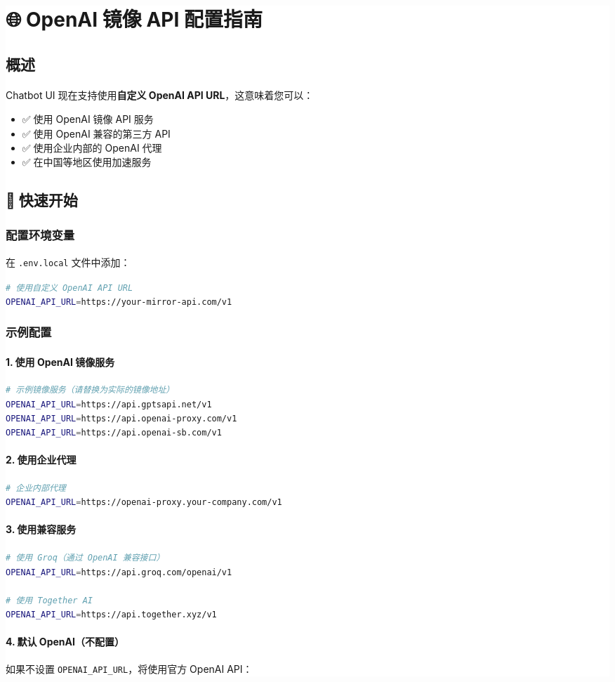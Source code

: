 # 🌐 OpenAI 镜像 API 配置指南

## 概述

Chatbot UI 现在支持使用**自定义 OpenAI API URL**，这意味着您可以：

- ✅ 使用 OpenAI 镜像 API 服务
- ✅ 使用 OpenAI 兼容的第三方 API
- ✅ 使用企业内部的 OpenAI 代理
- ✅ 在中国等地区使用加速服务

## 🚀 快速开始

### 配置环境变量

在 `.env.local` 文件中添加：

```bash
# 使用自定义 OpenAI API URL
OPENAI_API_URL=https://your-mirror-api.com/v1
```

### 示例配置

#### 1. 使用 OpenAI 镜像服务

```bash
# 示例镜像服务（请替换为实际的镜像地址）
OPENAI_API_URL=https://api.gptsapi.net/v1
OPENAI_API_URL=https://api.openai-proxy.com/v1
OPENAI_API_URL=https://api.openai-sb.com/v1
```

#### 2. 使用企业代理

```bash
# 企业内部代理
OPENAI_API_URL=https://openai-proxy.your-company.com/v1
```

#### 3. 使用兼容服务

```bash
# 使用 Groq（通过 OpenAI 兼容接口）
OPENAI_API_URL=https://api.groq.com/openai/v1

# 使用 Together AI
OPENAI_API_URL=https://api.together.xyz/v1
```

#### 4. 默认 OpenAI（不配置）

如果不设置 `OPENAI_API_URL`，将使用官方 OpenAI API：
